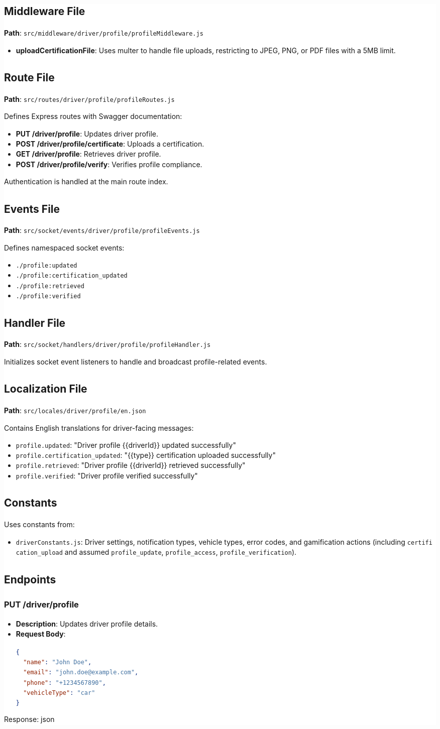 ## Middleware File
**Path**: `src/middleware/driver/profile/profileMiddleware.js`

- **uploadCertificationFile**: Uses multer to handle file uploads, restricting to JPEG, PNG, or PDF files with a 5MB limit.

## Route File
**Path**: `src/routes/driver/profile/profileRoutes.js`

Defines Express routes with Swagger documentation:
- **PUT /driver/profile**: Updates driver profile.
- **POST /driver/profile/certificate**: Uploads a certification.
- **GET /driver/profile**: Retrieves driver profile.
- **POST /driver/profile/verify**: Verifies profile compliance.

Authentication is handled at the main route index.

## Events File
**Path**: `src/socket/events/driver/profile/profileEvents.js`

Defines namespaced socket events:
- `./profile:updated`
- `./profile:certification_updated`
- `./profile:retrieved`
- `./profile:verified`

## Handler File
**Path**: `src/socket/handlers/driver/profile/profileHandler.js`

Initializes socket event listeners to handle and broadcast profile-related events.

## Localization File
**Path**: `src/locales/driver/profile/en.json`

Contains English translations for driver-facing messages:
- `profile.updated`: "Driver profile {{driverId}} updated successfully"
- `profile.certification_updated`: "{{type}} certification uploaded successfully"
- `profile.retrieved`: "Driver profile {{driverId}} retrieved successfully"
- `profile.verified`: "Driver profile verified successfully"

## Constants
Uses constants from:
- `driverConstants.js`: Driver settings, notification types, vehicle types, error codes, and gamification actions (including `certification_upload` and assumed `profile_update`, `profile_access`, `profile_verification`).

## Endpoints

### PUT /driver/profile
- **Description**: Updates driver profile details.
- **Request Body**:
  ```json
  {
    "name": "John Doe",
    "email": "john.doe@example.com",
    "phone": "+1234567890",
    "vehicleType": "car"
  }
Response:
json

  ```